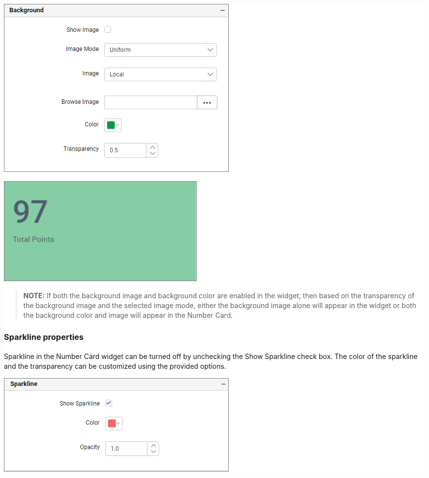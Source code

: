 ![Background color](/static/assets/cloud/visualizing-data/visualization-widgets/images/number-card/background-color.png)

![Background color Customization](/static/assets/cloud/visualizing-data/visualization-widgets/images/number-card/background-color-customization.png)

> **NOTE:** If both the background image and background color are enabled in the widget, then based on the transparency of the background image and the selected image mode, either the background image alone will appear in the widget or both the background color and image will appear in the Number Card.

### Sparkline properties

Sparkline in the Number Card widget can be turned off by unchecking the Show Sparkline check box. The color of the sparkline and the transparency can be customized using the provided options.

![Sparkline properties](/static/assets/cloud/visualizing-data/visualization-widgets/images/number-card/sparkline-properties.png)
